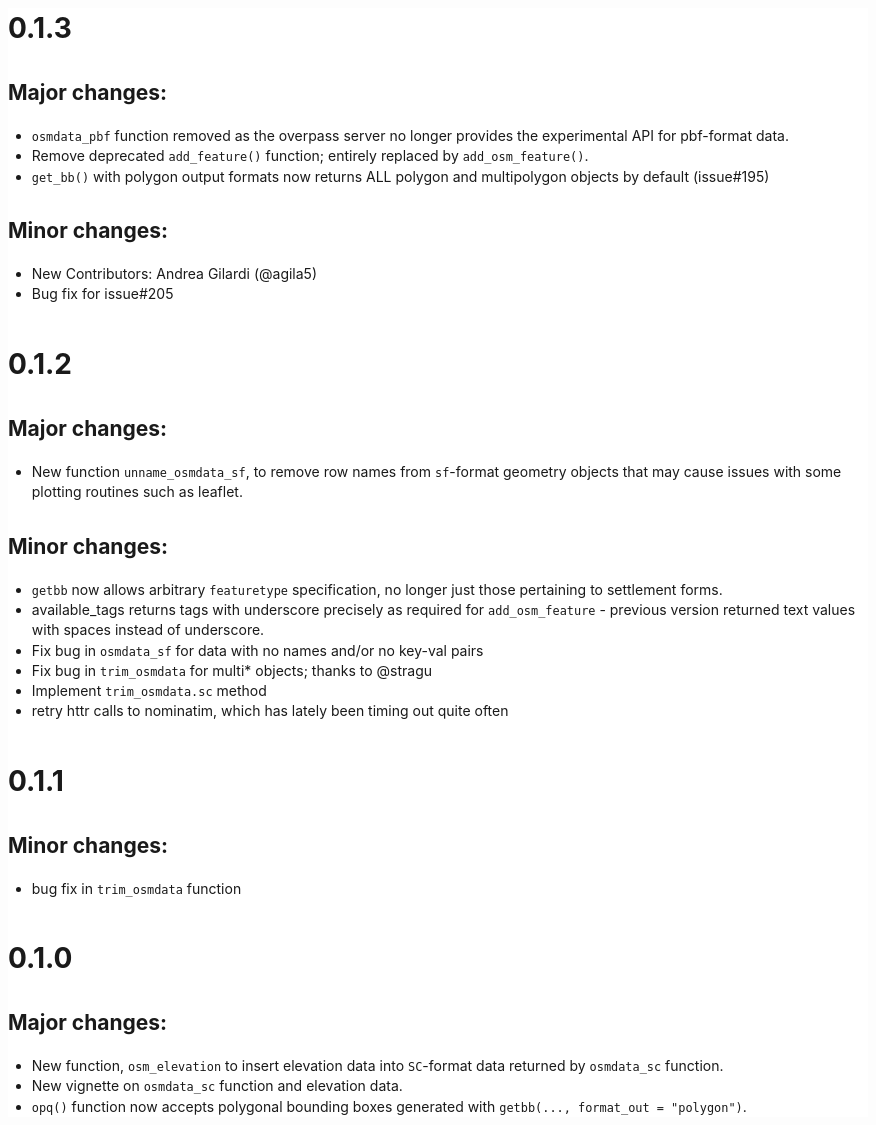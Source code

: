 
0.1.3
===================

## Major changes:

- `osmdata_pbf` function removed as the overpass server no longer provides the
  experimental API for pbf-format data.
- Remove deprecated `add_feature()` function; entirely replaced by
  `add_osm_feature()`.
- `get_bb()` with polygon output formats now returns ALL polygon and
  multipolygon objects by default (issue#195)

## Minor changes:

- New Contributors: Andrea Gilardi (@agila5)
- Bug fix for issue#205

0.1.2
===================

## Major changes:

- New function `unname_osmdata_sf`, to remove row names from `sf`-format
  geometry objects that may cause issues with some plotting routines such as
  leaflet.

## Minor changes:

- `getbb` now allows arbitrary `featuretype` specification, no longer just
  those pertaining to settlement forms.
- available_tags returns tags with underscore precisely as required for
  `add_osm_feature` - previous version returned text values with spaces instead
  of underscore.
- Fix bug in `osmdata_sf` for data with no names and/or no key-val pairs
- Fix bug in `trim_osmdata` for multi\* objects; thanks to @stragu
- Implement `trim_osmdata.sc` method
- retry httr calls to nominatim, which has lately been timing out quite often

0.1.1
===================

## Minor changes:

- bug fix in `trim_osmdata` function

0.1.0
===================

## Major changes:

- New function, `osm_elevation` to insert elevation data into `SC`-format data
  returned by `osmdata_sc` function.
- New vignette on `osmdata_sc` function and elevation data.
- `opq()` function now accepts polygonal bounding boxes generated with
  `getbb(..., format_out = "polygon")`.

